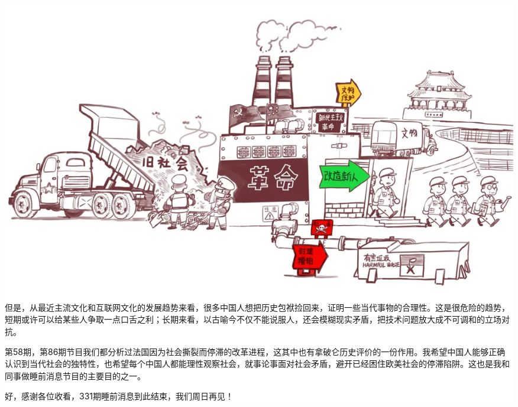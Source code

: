 ![](/images/btnews/btnews/0301_0400/0331/image25.webp)

但是，从最近主流文化和互联网文化的发展趋势来看，很多中国人想把历史包袱捡回来，证明一些当代事物的合理性。这是很危险的趋势，短期或许可以给某些人争取一点口舌之利；长期来看，以古喻今不仅不能说服人，还会模糊现实矛盾，把技术问题放大成不可调和的立场对抗。

第58期，第86期节目我们都分析过法国因为社会撕裂而停滞的改革进程，这其中也有拿破仑历史评价的一份作用。我希望中国人能够正确认识到当代社会的独特性，也希望每个中国人都能理性观察社会，就事论事面对社会矛盾，避开已经困住欧美社会的停滞陷阱。这也是我和同事做睡前消息节目的主要目的之一。

好，感谢各位收看，331期睡前消息到此结束，我们周日再见！
